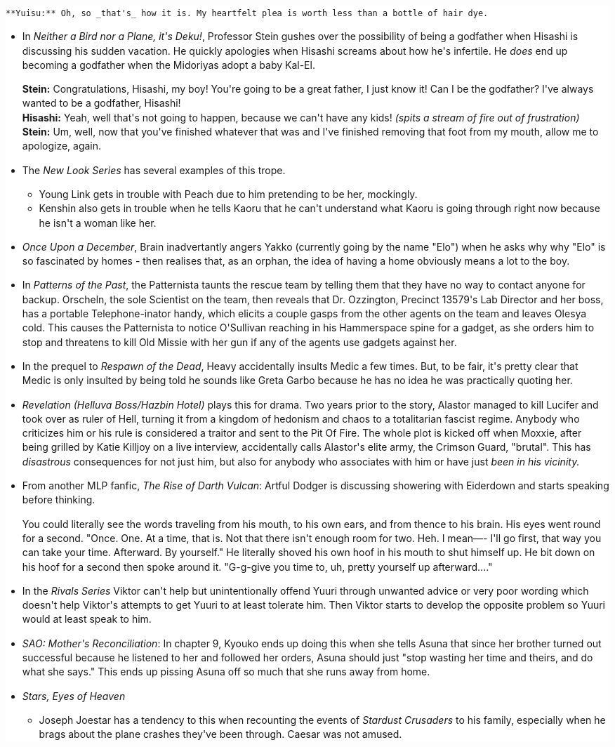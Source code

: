     **Yuisu:** Oh, so _that's_ how it is. My heartfelt plea is worth less than a bottle of hair dye.
    
-   In _Neither a Bird nor a Plane, it's Deku!_, Professor Stein gushes over the possibility of being a godfather when Hisashi is discussing his sudden vacation. He quickly apologies when Hisashi screams about how he's infertile. He _does_ end up becoming a godfather when the Midoriyas adopt a baby Kal-El.
    
    **Stein:** Congratulations, Hisashi, my boy! You're going to be a great father, I just know it! Can I be the godfather? I've always wanted to be a godfather, Hisashi!  
    **Hisashi:** Yeah, well that's not going to happen, because we can't have any kids! _(spits a stream of fire out of frustration)_  
    **Stein:** Um, well, now that you've finished whatever that was and I've finished removing that foot from my mouth, allow me to apologize, again.
    
-   The _New Look Series_ has several examples of this trope.
    -   Young Link gets in trouble with Peach due to him pretending to be her, mockingly.
    -   Kenshin also gets in trouble when he tells Kaoru that he can't understand what Kaoru is going through right now because he isn't a woman like her.
-   _Once Upon a December_, Brain inadvertantly angers Yakko (currently going by the name "Elo") when he asks why why "Elo" is so fascinated by homes - then realises that, as an orphan, the idea of having a home obviously means a lot to the boy.
-   In _Patterns of the Past_, the Patternista taunts the rescue team by telling them that they have no way to contact anyone for backup. Orscheln, the sole Scientist on the team, then reveals that Dr. Ozzington, Precinct 13579's Lab Director and her boss, has a portable Telephone-inator handy, which elicits a couple gasps from the other agents on the team and leaves Olesya cold. This causes the Patternista to notice O'Sullivan reaching in his Hammerspace spine for a gadget, as she orders him to stop and threatens to kill Old Missie with her gun if any of the agents use gadgets against her.
-   In the prequel to _Respawn of the Dead_, Heavy accidentally insults Medic a few times. But, to be fair, it's pretty clear that Medic is only insulted by being told he sounds like Greta Garbo because he has no idea he was practically quoting her.
-   _Revelation (Helluva Boss/Hazbin Hotel)_ plays this for drama. Two years prior to the story, Alastor managed to kill Lucifer and took over as ruler of Hell, turning it from a kingdom of hedonism and chaos to a totalitarian fascist regime. Anybody who criticizes him or his rule is considered a traitor and sent to the Pit Of Fire. The whole plot is kicked off when Moxxie, after being grilled by Katie Killjoy on a live interview, accidentally calls Alastor's elite army, the Crimson Guard, "brutal". This has _disastrous_ consequences for not just him, but also for anybody who associates with him or have just _been in his vicinity._
-   From another MLP fanfic, _The Rise of Darth Vulcan_: Artful Dodger is discussing showering with Eiderdown and starts speaking before thinking.
    
    You could literally see the words traveling from his mouth, to his own ears, and from thence to his brain. His eyes went round for a second. "Once. One. At a time, that is. Not that there isn't enough room for two. Heh. I mean—- I'll go first, that way you can take your time. Afterward. By yourself." He literally shoved his own hoof in his mouth to shut himself up. He bit down on his hoof for a second then spoke around it. "G-g-give you time to, uh, pretty yourself up afterward...."
    
-   In the _Rivals Series_ Viktor can't help but unintentionally offend Yuuri through unwanted advice or very poor wording which doesn't help Viktor's attempts to get Yuuri to at least tolerate him. Then Viktor starts to develop the opposite problem so Yuuri would at least speak to him.
-   _SAO: Mother's Reconciliation_: In chapter 9, Kyouko ends up doing this when she tells Asuna that since her brother turned out successful because he listened to her and followed her orders, Asuna should just "stop wasting her time and theirs, and do what she says." This ends up pissing Asuna off so much that she runs away from home.
-   _Stars, Eyes of Heaven_
    -   Joseph Joestar has a tendency to this when recounting the events of _Stardust Crusaders_ to his family, especially when he brags about the plane crashes they've been through. Caesar was not amused.
        